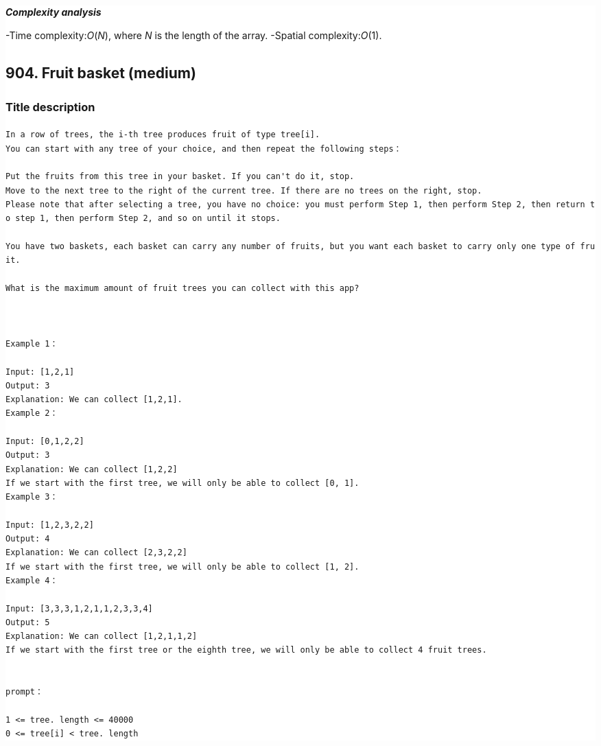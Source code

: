 **_Complexity analysis_**

-Time complexity:$O(N)$, where $N$ is the length of the array. -Spatial complexity:$O(1)$.

## 904. Fruit basket (medium)

### Title description

```
In a row of trees, the i-th tree produces fruit of type tree[i].
You can start with any tree of your choice, and then repeat the following steps：

Put the fruits from this tree in your basket. If you can't do it, stop.
Move to the next tree to the right of the current tree. If there are no trees on the right, stop.
Please note that after selecting a tree, you have no choice: you must perform Step 1, then perform Step 2, then return to step 1, then perform Step 2, and so on until it stops.

You have two baskets, each basket can carry any number of fruits, but you want each basket to carry only one type of fruit.

What is the maximum amount of fruit trees you can collect with this app?



Example 1：

Input: [1,2,1]
Output: 3
Explanation: We can collect [1,2,1].
Example 2：

Input: [0,1,2,2]
Output: 3
Explanation: We can collect [1,2,2]
If we start with the first tree, we will only be able to collect [0, 1].
Example 3：

Input: [1,2,3,2,2]
Output: 4
Explanation: We can collect [2,3,2,2]
If we start with the first tree, we will only be able to collect [1, 2].
Example 4：

Input: [3,3,3,1,2,1,1,2,3,3,4]
Output: 5
Explanation: We can collect [1,2,1,1,2]
If we start with the first tree or the eighth tree, we will only be able to collect 4 fruit trees.


prompt：

1 <= tree. length <= 40000
0 <= tree[i] < tree. length

```
